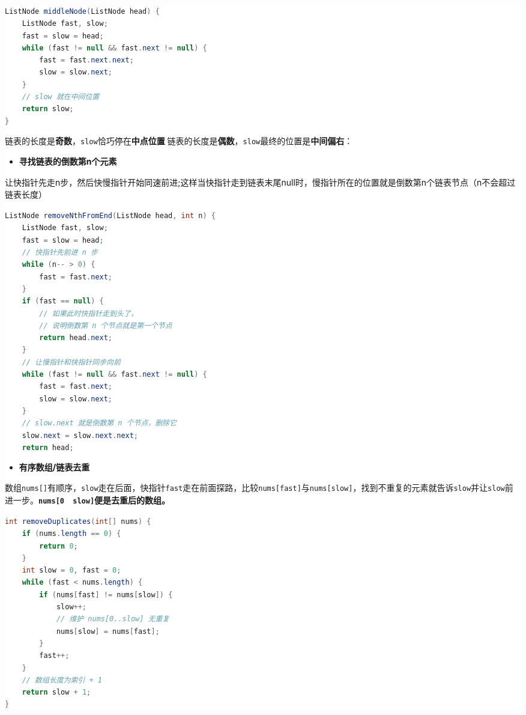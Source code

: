 
```Java
ListNode middleNode(ListNode head) {
    ListNode fast, slow;
    fast = slow = head;
    while (fast != null && fast.next != null) {
        fast = fast.next.next;
        slow = slow.next;
    }
    // slow 就在中间位置
    return slow;
}
```
链表的长度是**奇数**，`slow`恰巧停在**中点位置**
链表的长度是**偶数**，`slow`最终的位置是**中间偏右**：

- **寻找链表的倒数第n个元素**

让快指针先走n步，然后快慢指针开始同速前进;这样当快指针走到链表末尾null时，慢指针所在的位置就是倒数第n个链表节点（n不会超过链表长度）

```Java
ListNode removeNthFromEnd(ListNode head, int n) {
    ListNode fast, slow;
    fast = slow = head;
    // 快指针先前进 n 步
    while (n-- > 0) {
        fast = fast.next;
    }
    if (fast == null) {
        // 如果此时快指针走到头了，
        // 说明倒数第 n 个节点就是第一个节点
        return head.next;
    }
    // 让慢指针和快指针同步向前
    while (fast != null && fast.next != null) {
        fast = fast.next;
        slow = slow.next;
    }
    // slow.next 就是倒数第 n 个节点，删除它
    slow.next = slow.next.next;
    return head;
```

- **有序数组/链表去重**

数组`nums[]`有顺序，`slow`走在后面，快指针`fast`走在前面探路，比较`nums[fast]`与`nums[slow]`，找到不重复的元素就告诉`slow`并让`slow`前进一步。**`nums[0  slow]`便是去重后的数组。**

```Java
int removeDuplicates(int[] nums) {
    if (nums.length == 0) {
        return 0;
    }
    int slow = 0, fast = 0;
    while (fast < nums.length) {
        if (nums[fast] != nums[slow]) {
            slow++;
            // 维护 nums[0..slow] 无重复
            nums[slow] = nums[fast];
        }
        fast++;
    }
    // 数组长度为索引 + 1
    return slow + 1;
}
```
